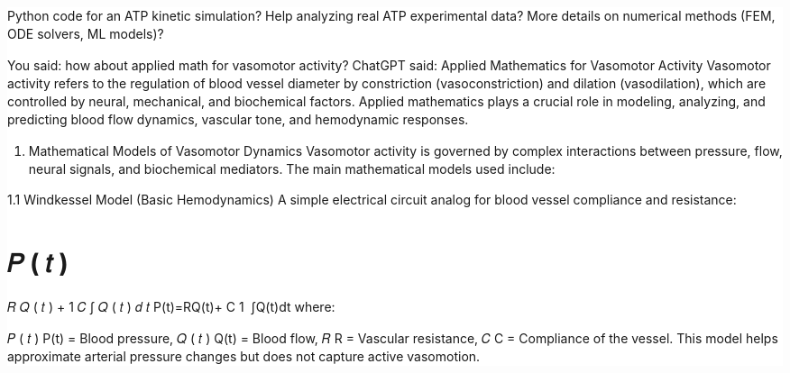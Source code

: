 Python code for an ATP kinetic simulation?
Help analyzing real ATP experimental data?
More details on numerical methods (FEM, ODE solvers, ML models)?






You said:
how about applied math for vasomotor activity?
ChatGPT said:
Applied Mathematics for Vasomotor Activity
Vasomotor activity refers to the regulation of blood vessel diameter by constriction (vasoconstriction) and dilation (vasodilation), which are controlled by neural, mechanical, and biochemical factors. Applied mathematics plays a crucial role in modeling, analyzing, and predicting blood flow dynamics, vascular tone, and hemodynamic responses.

1. Mathematical Models of Vasomotor Dynamics
Vasomotor activity is governed by complex interactions between pressure, flow, neural signals, and biochemical mediators. The main mathematical models used include:

1.1 Windkessel Model (Basic Hemodynamics)
A simple electrical circuit analog for blood vessel compliance and resistance:

𝑃
(
𝑡
)
=
𝑅
𝑄
(
𝑡
)
+
1
𝐶
∫
𝑄
(
𝑡
)
𝑑
𝑡
P(t)=RQ(t)+ 
C
1
​
 ∫Q(t)dt
where:

𝑃
(
𝑡
)
P(t) = Blood pressure,
𝑄
(
𝑡
)
Q(t) = Blood flow,
𝑅
R = Vascular resistance,
𝐶
C = Compliance of the vessel.
This model helps approximate arterial pressure changes but does not capture active vasomotion.

